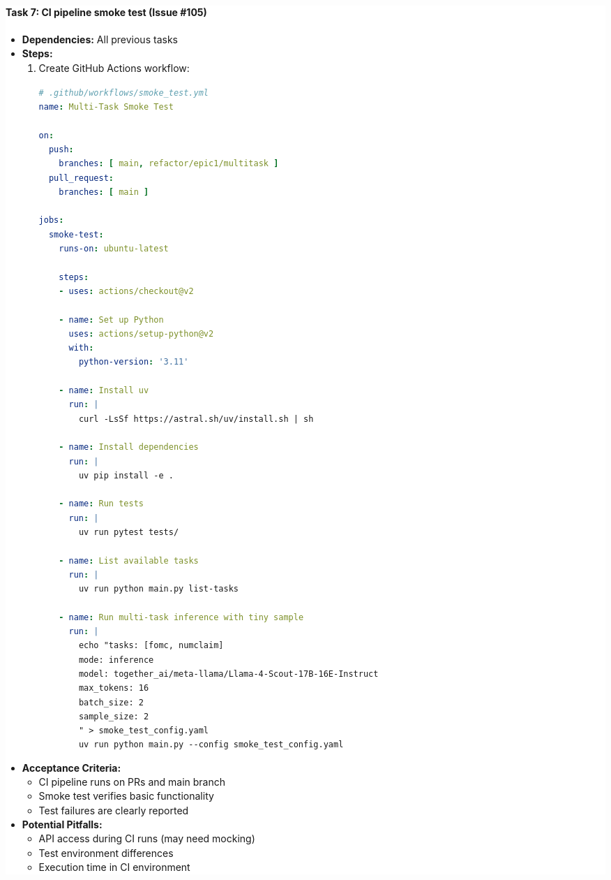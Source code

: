 #### Task 7: CI pipeline smoke test (Issue #105)
- **Dependencies:** All previous tasks
- **Steps:**
  1. Create GitHub Actions workflow:
     ```yaml
     # .github/workflows/smoke_test.yml
     name: Multi-Task Smoke Test
     
     on:
       push:
         branches: [ main, refactor/epic1/multitask ]
       pull_request:
         branches: [ main ]
     
     jobs:
       smoke-test:
         runs-on: ubuntu-latest
         
         steps:
         - uses: actions/checkout@v2
         
         - name: Set up Python
           uses: actions/setup-python@v2
           with:
             python-version: '3.11'
             
         - name: Install uv
           run: |
             curl -LsSf https://astral.sh/uv/install.sh | sh
             
         - name: Install dependencies
           run: |
             uv pip install -e .
             
         - name: Run tests
           run: |
             uv run pytest tests/
             
         - name: List available tasks
           run: |
             uv run python main.py list-tasks
             
         - name: Run multi-task inference with tiny sample
           run: |
             echo "tasks: [fomc, numclaim]
             mode: inference
             model: together_ai/meta-llama/Llama-4-Scout-17B-16E-Instruct
             max_tokens: 16
             batch_size: 2
             sample_size: 2
             " > smoke_test_config.yaml
             uv run python main.py --config smoke_test_config.yaml
     ```
- **Acceptance Criteria:**
  - CI pipeline runs on PRs and main branch
  - Smoke test verifies basic functionality
  - Test failures are clearly reported
- **Potential Pitfalls:**
  - API access during CI runs (may need mocking)
  - Test environment differences
  - Execution time in CI environment
